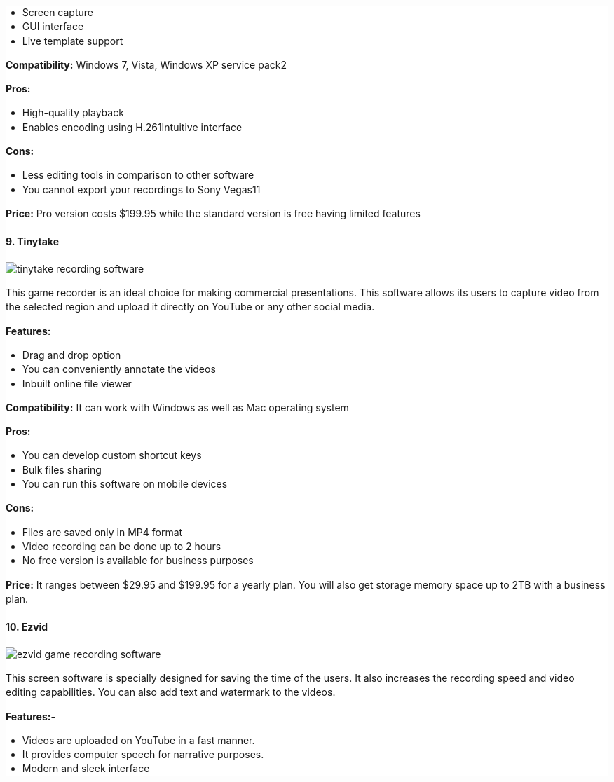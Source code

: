 * Screen capture
* GUI interface
* Live template support

**Compatibility:** Windows 7, Vista, Windows XP service pack2

**Pros:**

* High-quality playback
* Enables encoding using H.261Intuitive interface

**Cons:**

* Less editing tools in comparison to other software
* You cannot export your recordings to Sony Vegas11

**Price:** Pro version costs $199.95 while the standard version is free having limited features

#### 9. Tinytake

![tinytake recording software](https://images.wondershare.com/filmora/article-images/tinytake.jpg)

This game recorder is an ideal choice for making commercial presentations. This software allows its users to capture video from the selected region and upload it directly on YouTube or any other social media.

**Features:**

* Drag and drop option
* You can conveniently annotate the videos
* Inbuilt online file viewer

**Compatibility:** It can work with Windows as well as Mac operating system

**Pros:**

* You can develop custom shortcut keys
* Bulk files sharing
* You can run this software on mobile devices

**Cons:**

* Files are saved only in MP4 format
* Video recording can be done up to 2 hours
* No free version is available for business purposes

**Price:** It ranges between $29.95 and $199.95 for a yearly plan. You will also get storage memory space up to 2TB with a business plan.

#### 10. Ezvid

![ezvid game recording software](https://images.wondershare.com/filmora/article-images/scr-ezvid.jpg)

This screen software is specially designed for saving the time of the users. It also increases the recording speed and video editing capabilities. You can also add text and watermark to the videos.

**Features:-**

* Videos are uploaded on YouTube in a fast manner.
* It provides computer speech for narrative purposes.
* Modern and sleek interface
